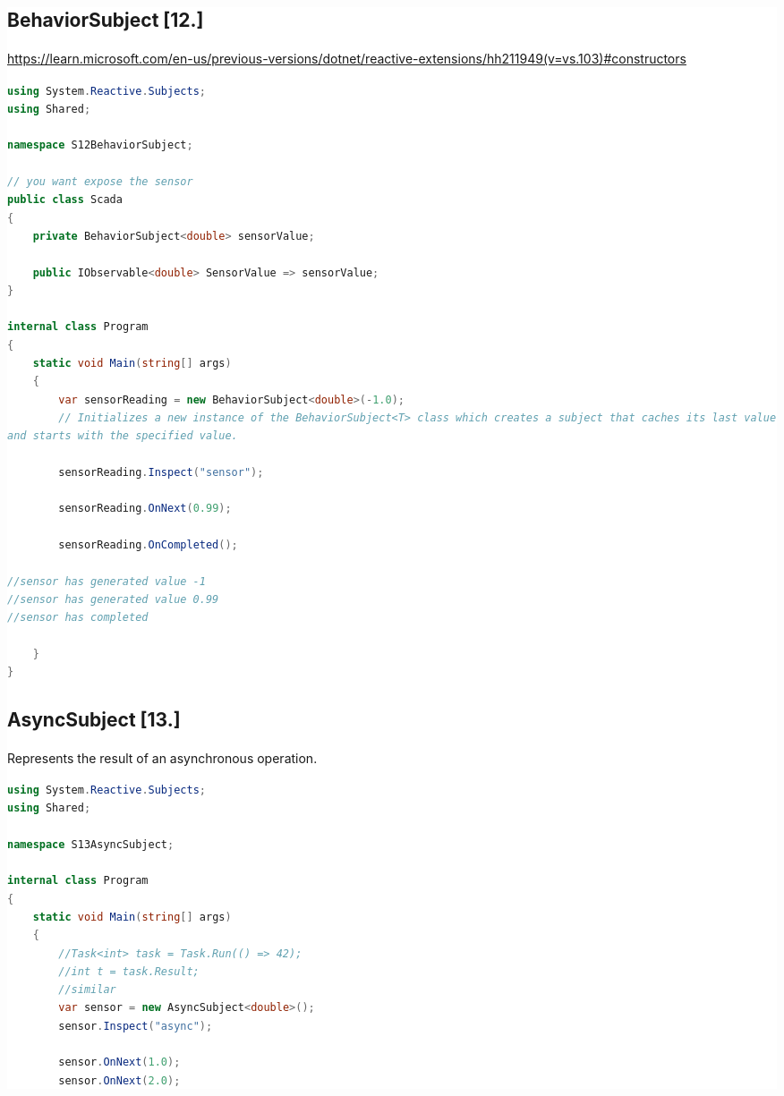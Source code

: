 ## BehaviorSubject [12.]

<https://learn.microsoft.com/en-us/previous-versions/dotnet/reactive-extensions/hh211949(v=vs.103)#constructors>


```cs
using System.Reactive.Subjects;
using Shared;

namespace S12BehaviorSubject;

// you want expose the sensor
public class Scada
{
    private BehaviorSubject<double> sensorValue;

    public IObservable<double> SensorValue => sensorValue;  
}

internal class Program
{
    static void Main(string[] args)
    {
        var sensorReading = new BehaviorSubject<double>(-1.0);
        // Initializes a new instance of the BehaviorSubject<T> class which creates a subject that caches its last value and starts with the specified value.
        
        sensorReading.Inspect("sensor");
        
        sensorReading.OnNext(0.99);
        
        sensorReading.OnCompleted();

//sensor has generated value -1
//sensor has generated value 0.99
//sensor has completed

    }
}
```

## AsyncSubject [13.]

Represents the result of an asynchronous operation.

```cs
using System.Reactive.Subjects;
using Shared;

namespace S13AsyncSubject;

internal class Program
{
    static void Main(string[] args)
    {
        //Task<int> task = Task.Run(() => 42);
        //int t = task.Result;
        //similar
        var sensor = new AsyncSubject<double>();
        sensor.Inspect("async");

        sensor.OnNext(1.0);
        sensor.OnNext(2.0);

```